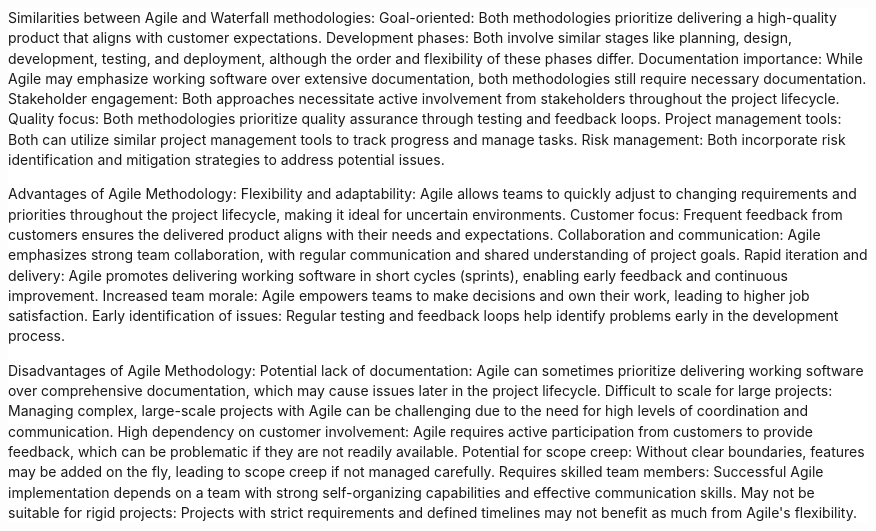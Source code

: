 Similarities between Agile and Waterfall methodologies:
Goal-oriented:
Both methodologies prioritize delivering a high-quality product that aligns with customer expectations. 
Development phases:
Both involve similar stages like planning, design, development, testing, and deployment, although the order and flexibility of these phases differ. 
Documentation importance:
While Agile may emphasize working software over extensive documentation, both methodologies still require necessary documentation. 
Stakeholder engagement:
Both approaches necessitate active involvement from stakeholders throughout the project lifecycle. 
Quality focus:
Both methodologies prioritize quality assurance through testing and feedback loops. 
Project management tools:
Both can utilize similar project management tools to track progress and manage tasks. 
Risk management:
Both incorporate risk identification and mitigation strategies to address potential issues. 

Advantages of Agile Methodology:
Flexibility and adaptability:
Agile allows teams to quickly adjust to changing requirements and priorities throughout the project lifecycle, making it ideal for uncertain environments. 
Customer focus:
Frequent feedback from customers ensures the delivered product aligns with their needs and expectations. 
Collaboration and communication:
Agile emphasizes strong team collaboration, with regular communication and shared understanding of project goals. 
Rapid iteration and delivery:
Agile promotes delivering working software in short cycles (sprints), enabling early feedback and continuous improvement. 
Increased team morale:
Agile empowers teams to make decisions and own their work, leading to higher job satisfaction. 
Early identification of issues:
Regular testing and feedback loops help identify problems early in the development process. 

Disadvantages of Agile Methodology:
Potential lack of documentation:
Agile can sometimes prioritize delivering working software over comprehensive documentation, which may cause issues later in the project lifecycle. 
Difficult to scale for large projects:
Managing complex, large-scale projects with Agile can be challenging due to the need for high levels of coordination and communication. 
High dependency on customer involvement:
Agile requires active participation from customers to provide feedback, which can be problematic if they are not readily available. 
Potential for scope creep:
Without clear boundaries, features may be added on the fly, leading to scope creep if not managed carefully. 
Requires skilled team members:
Successful Agile implementation depends on a team with strong self-organizing capabilities and effective communication skills. 
May not be suitable for rigid projects:
Projects with strict requirements and defined timelines may not benefit as much from Agile's flexibility.
